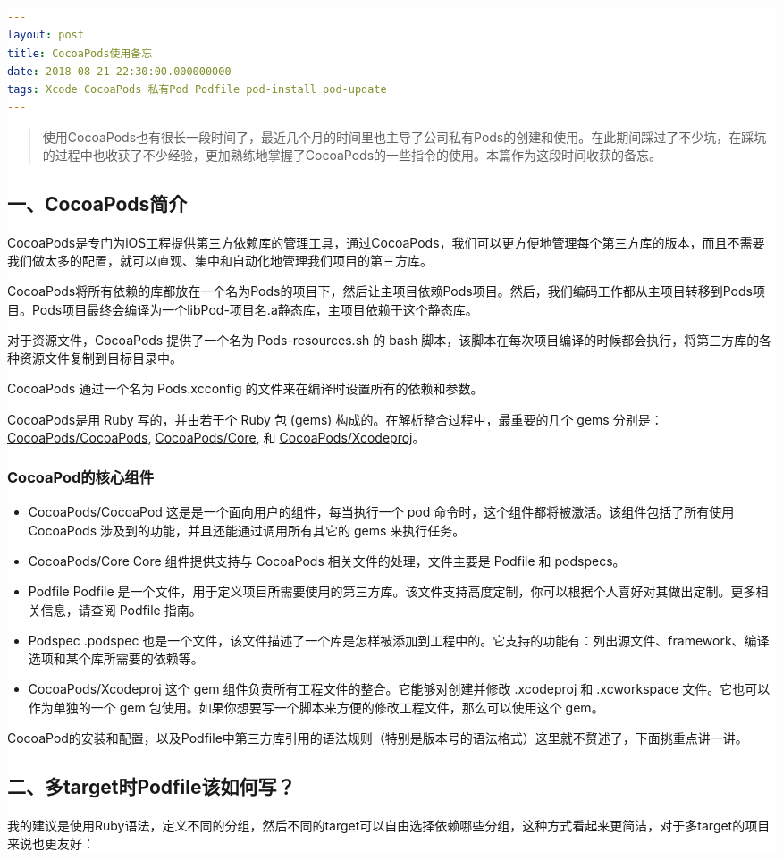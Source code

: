 ```yaml
---
layout: post
title: CocoaPods使用备忘
date: 2018-08-21 22:30:00.000000000
tags: Xcode CocoaPods 私有Pod Podfile pod-install pod-update
---
```


> 使用CocoaPods也有很长一段时间了，最近几个月的时间里也主导了公司私有Pods的创建和使用。在此期间踩过了不少坑，在踩坑的过程中也收获了不少经验，更加熟练地掌握了CocoaPods的一些指令的使用。本篇作为这段时间收获的备忘。



## 一、CocoaPods简介

CocoaPods是专门为iOS工程提供第三方依赖库的管理工具，通过CocoaPods，我们可以更方便地管理每个第三方库的版本，而且不需要我们做太多的配置，就可以直观、集中和自动化地管理我们项目的第三方库。


CocoaPods将所有依赖的库都放在一个名为Pods的项目下，然后让主项目依赖Pods项目。然后，我们编码工作都从主项目转移到Pods项目。Pods项目最终会编译为一个libPod-项目名.a静态库，主项目依赖于这个静态库。

对于资源文件，CocoaPods 提供了一个名为 Pods-resources.sh 的 bash 脚本，该脚本在每次项目编译的时候都会执行，将第三方库的各种资源文件复制到目标目录中。

CocoaPods 通过一个名为 Pods.xcconfig 的文件来在编译时设置所有的依赖和参数。


CocoaPods是用 Ruby 写的，并由若干个 Ruby 包 (gems) 构成的。在解析整合过程中，最重要的几个 gems 分别是： [CocoaPods/CocoaPods](https://github.com/CocoaPods/CocoaPods/), [CocoaPods/Core](https://github.com/CocoaPods/Core), 和 [CocoaPods/Xcodeproj](https://github.com/CocoaPods/Xcodeproj)。



### CocoaPod的核心组件


- CocoaPods/CocoaPod
这是是一个面向用户的组件，每当执行一个 pod 命令时，这个组件都将被激活。该组件包括了所有使用 CocoaPods 涉及到的功能，并且还能通过调用所有其它的 gems 来执行任务。

- CocoaPods/Core
Core 组件提供支持与 CocoaPods 相关文件的处理，文件主要是 Podfile 和 podspecs。

- Podfile
Podfile 是一个文件，用于定义项目所需要使用的第三方库。该文件支持高度定制，你可以根据个人喜好对其做出定制。更多相关信息，请查阅 Podfile 指南。

- Podspec
.podspec 也是一个文件，该文件描述了一个库是怎样被添加到工程中的。它支持的功能有：列出源文件、framework、编译选项和某个库所需要的依赖等。

- CocoaPods/Xcodeproj
这个 gem 组件负责所有工程文件的整合。它能够对创建并修改 .xcodeproj 和 .xcworkspace 文件。它也可以作为单独的一个 gem 包使用。如果你想要写一个脚本来方便的修改工程文件，那么可以使用这个 gem。

CocoaPod的安装和配置，以及Podfile中第三方库引用的语法规则（特别是版本号的语法格式）这里就不赘述了，下面挑重点讲一讲。


## 二、多target时Podfile该如何写？

我的建议是使用Ruby语法，定义不同的分组，然后不同的target可以自由选择依赖哪些分组，这种方式看起来更简洁，对于多target的项目来说也更友好：

